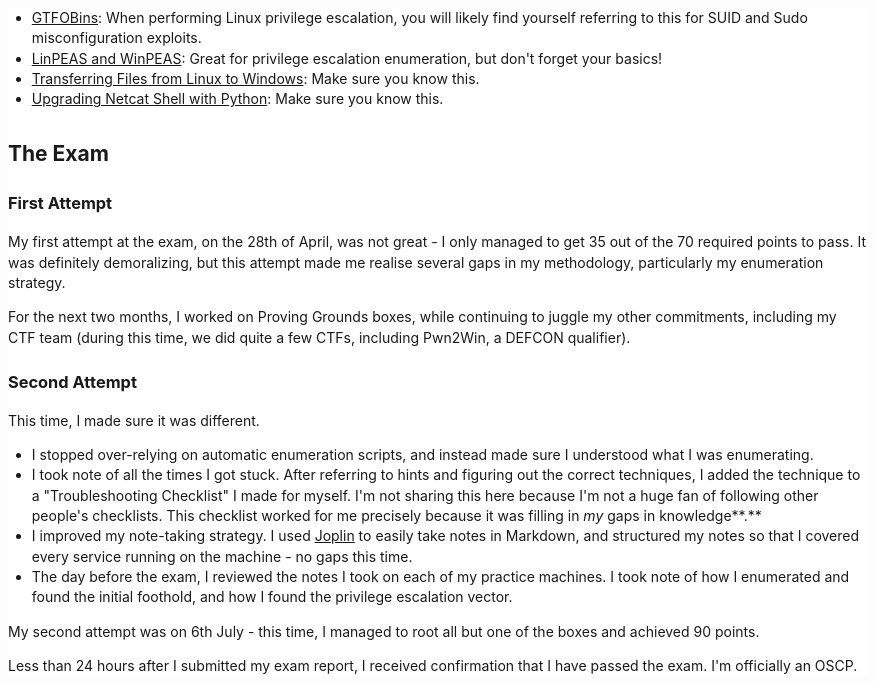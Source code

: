* [GTFOBins](https://gtfobins.github.io/): When performing Linux privilege escalation, you will likely find yourself referring to this for SUID and Sudo misconfiguration exploits.
* [LinPEAS and WinPEAS](https://github.com/carlospolop/privilege-escalation-awesome-scripts-suite): Great for privilege escalation enumeration, but don't forget your basics!
* [Transferring Files from Linux to Windows](https://blog.ropnop.com/transferring-files-from-kali-to-windows/): Make sure you know this.
* [Upgrading Netcat Shell with Python](https://zsecure.uk/guides/upgrade-nc-shell-with-python-3/): Make sure you know this.

## The Exam

### First Attempt

My first attempt at the exam, on the 28th of April, was not great - I only managed to get 35 out of the 70 required points to pass. It was definitely demoralizing, but this attempt made me realise several gaps in my methodology, particularly my enumeration strategy.

For the next two months, I worked on Proving Grounds boxes, while continuing to juggle my other commitments, including my CTF team \(during this time, we did quite a few CTFs, including Pwn2Win, a DEFCON qualifier\).

### Second Attempt

This time, I made sure it was different.

* I stopped over-relying on automatic enumeration scripts, and instead made sure I understood what I was enumerating.
* I took note of all the times I got stuck. After referring to hints and figuring out the correct techniques, I added the technique to a "Troubleshooting Checklist" I made for myself. I'm not sharing this here because I'm not a huge fan of following other people's checklists. This checklist worked for me precisely because it was filling in _my_ gaps in knowledge**.**
* I improved my note-taking strategy. I used [Joplin](https://joplinapp.org/) to easily take notes in Markdown, and structured my notes so that I covered every service running on the machine - no gaps this time.
* The day before the exam, I reviewed the notes I took on each of my practice machines. I took note of how I enumerated and found the initial foothold, and how I found the privilege escalation vector.

My second attempt was on 6th July - this time, I managed to root all but one of the boxes and achieved 90 points.

Less than 24 hours after I submitted my exam report, I received confirmation that I have passed the exam. I'm officially an OSCP.
